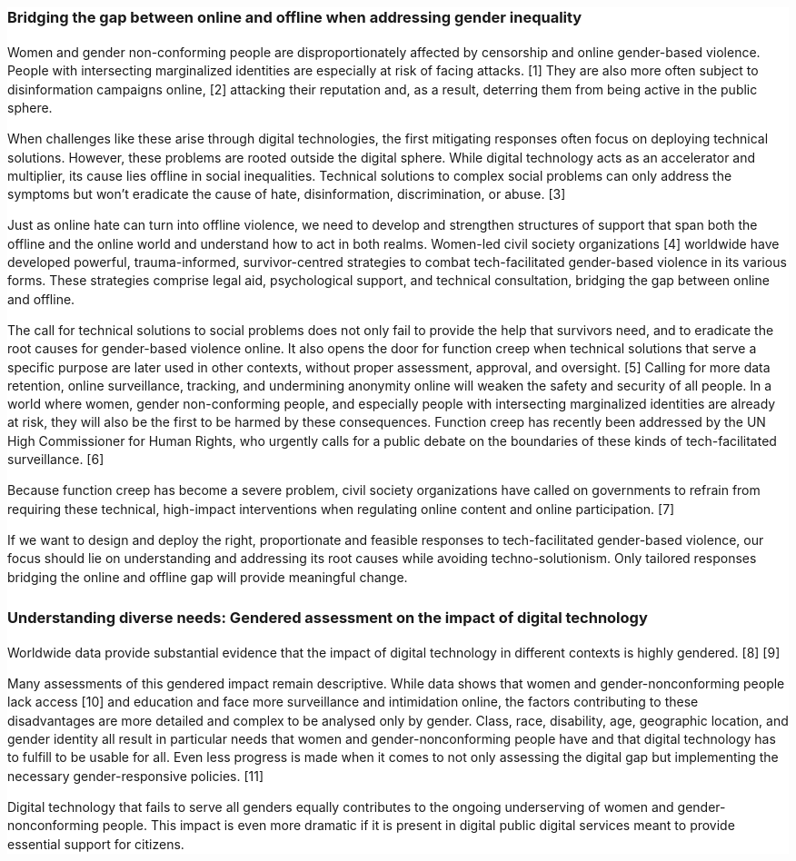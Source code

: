 <p><h3>Bridging the gap between online and offline when addressing gender inequality</h3></p>

<p>Women and gender non-conforming people are disproportionately affected by censorship and online gender-based violence. People with intersecting marginalized identities are especially at risk of facing attacks. [1] They are also more often subject to disinformation campaigns online, [2] attacking their reputation and, as a result, deterring them from being active in the public sphere.

When challenges like these arise through digital technologies, the first mitigating responses often focus on deploying technical solutions. However, these problems are rooted outside the digital sphere. While digital technology acts as an accelerator and multiplier, its cause lies offline in social inequalities. Technical solutions to complex social problems can only address the symptoms but won’t eradicate the cause of hate, disinformation, discrimination, or abuse. [3]

Just as online hate can turn into offline violence, we need to develop and strengthen structures of support that span both the offline and the online world and understand how to act in both realms. Women-led civil society organizations [4] worldwide have developed powerful, trauma-informed, survivor-centred strategies to combat tech-facilitated gender-based violence in its various forms. These strategies comprise legal aid, psychological support, and technical consultation, bridging the gap between online and offline.

The call for technical solutions to social problems does not only fail to provide the help that survivors need, and to eradicate the root causes for gender-based violence online. It also opens the door for function creep when technical solutions that serve a specific purpose are later used in other contexts, without proper assessment, approval, and oversight. [5] Calling for more data retention, online surveillance, tracking, and undermining anonymity online will weaken the safety and security of all people. In a world where women, gender non-conforming people, and especially people with intersecting marginalized identities are already at risk, they will also be the first to be harmed by these consequences. Function creep has recently been addressed by the UN High Commissioner for Human Rights, who urgently calls for a public debate on the boundaries of these kinds of tech-facilitated surveillance. [6]

Because function creep has become a severe problem, civil society organizations have called on governments to refrain from requiring these technical, high-impact interventions when regulating online content and online participation. [7]

If we want to design and deploy the right, proportionate and feasible responses to tech-facilitated gender-based violence, our focus should lie on understanding and addressing its root causes while avoiding techno-solutionism. Only tailored responses bridging the online and offline gap will provide meaningful change.</p>

<p><h3>Understanding diverse needs: Gendered assessment on the impact of digital technology</h3></p>

<p>Worldwide data provide substantial evidence that the impact of digital technology in different contexts is highly gendered. [8] [9]

Many assessments of this gendered impact remain descriptive. While data shows that women and gender-nonconforming people lack access [10] and education and face more surveillance and intimidation online, the factors contributing to these disadvantages are more detailed and complex to be analysed only by gender. Class, race, disability, age, geographic location, and gender identity all result in particular needs that women and gender-nonconforming people have and that digital technology has to fulfill to be usable for all. Even less progress is made when it comes to not only assessing the digital gap but implementing the necessary gender-responsive policies. [11]

Digital technology that fails to serve all genders equally contributes to the ongoing underserving of women and gender-nonconforming people. This impact is even more dramatic if it is present in digital public digital services meant to provide essential support for citizens.
